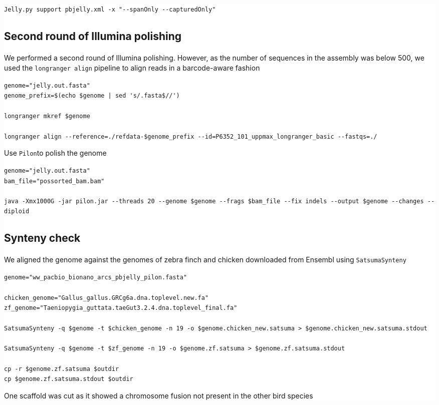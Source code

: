 ```
Jelly.py support pbjelly.xml -x "--spanOnly --capturedOnly"
```



## Second round of Illumina polishing

We performed a second round of Illumina polishing. However, as the number of sequences in the assembly was below 500, we used the `longranger align` pipeline to align reads
in a barcode-aware fashion 

```
genome="jelly.out.fasta"
genome_prefix=$(echo $genome | sed 's/.fasta$//')

longranger mkref $genome

longranger align --reference=./refdata-$genome_prefix --id=P6352_101_uppmax_longranger_basic --fastqs=./
```

Use `Pilon`to polish the genome

```
genome="jelly.out.fasta"
bam_file="possorted_bam.bam"

java -Xmx1000G -jar pilon.jar --threads 20 --genome $genome --frags $bam_file --fix indels --output $genome --changes --diploid
```



## Synteny check

We aligned the genome against the genomes of zebra finch and chicken downloaded from Ensembl using `SatsumaSynteny`

```
genome="ww_pacbio_bionano_arcs_pbjelly_pilon.fasta"

chicken_genome="Gallus_gallus.GRCg6a.dna.toplevel.new.fa"
zf_genome="Taeniopygia_guttata.taeGut3.2.4.dna.toplevel_final.fa"

SatsumaSynteny -q $genome -t $chicken_genome -n 19 -o $genome.chicken_new.satsuma > $genome.chicken_new.satsuma.stdout

SatsumaSynteny -q $genome -t $zf_genome -n 19 -o $genome.zf.satsuma > $genome.zf.satsuma.stdout

cp -r $genome.zf.satsuma $outdir
cp $genome.zf.satsuma.stdout $outdir
```

One scaffold was cut as it showed a chromosome fusion not present in the other bird species

